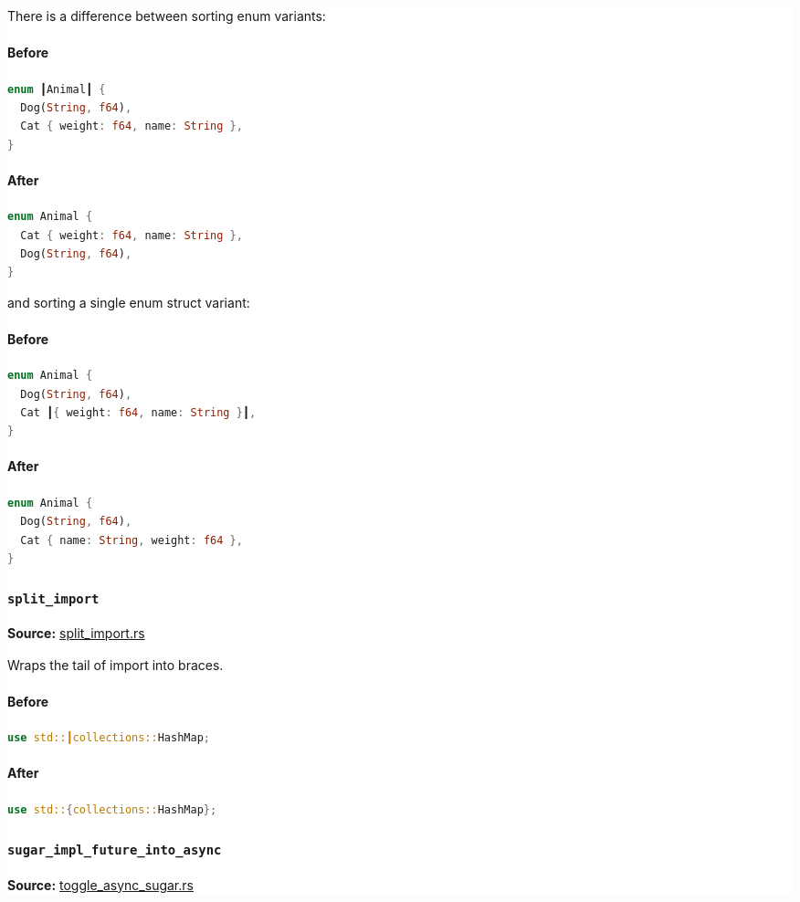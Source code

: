 There is a difference between sorting enum variants:

#### Before
```rust
enum ┃Animal┃ {
  Dog(String, f64),
  Cat { weight: f64, name: String },
}
```

#### After
```rust
enum Animal {
  Cat { weight: f64, name: String },
  Dog(String, f64),
}
```

and sorting a single enum struct variant:

#### Before
```rust
enum Animal {
  Dog(String, f64),
  Cat ┃{ weight: f64, name: String }┃,
}
```

#### After
```rust
enum Animal {
  Dog(String, f64),
  Cat { name: String, weight: f64 },
}
```


### `split_import`
**Source:**  [split_import.rs](https://github.com/rust-lang/rust-analyzer/blob/master/crates/ide-assists/src/handlers/split_import.rs#L5) 

Wraps the tail of import into braces.

#### Before
```rust
use std::┃collections::HashMap;
```

#### After
```rust
use std::{collections::HashMap};
```


### `sugar_impl_future_into_async`
**Source:**  [toggle_async_sugar.rs](https://github.com/rust-lang/rust-analyzer/blob/master/crates/ide-assists/src/handlers/toggle_async_sugar.rs#L13) 
